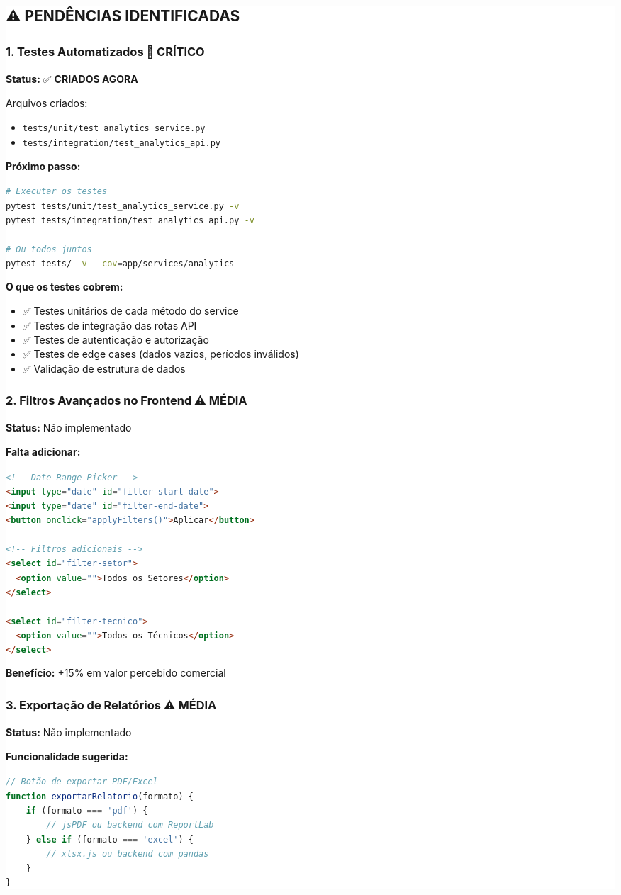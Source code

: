 
## ⚠️ PENDÊNCIAS IDENTIFICADAS

### **1. Testes Automatizados** 🔴 **CRÍTICO**
**Status:** ✅ **CRIADOS AGORA**

Arquivos criados:
- `tests/unit/test_analytics_service.py`
- `tests/integration/test_analytics_api.py`

**Próximo passo:**
```bash
# Executar os testes
pytest tests/unit/test_analytics_service.py -v
pytest tests/integration/test_analytics_api.py -v

# Ou todos juntos
pytest tests/ -v --cov=app/services/analytics
```

**O que os testes cobrem:**
- ✅ Testes unitários de cada método do service
- ✅ Testes de integração das rotas API
- ✅ Testes de autenticação e autorização
- ✅ Testes de edge cases (dados vazios, períodos inválidos)
- ✅ Validação de estrutura de dados

### **2. Filtros Avançados no Frontend** ⚠️ **MÉDIA**
**Status:** Não implementado

**Falta adicionar:**
```html
<!-- Date Range Picker -->
<input type="date" id="filter-start-date">
<input type="date" id="filter-end-date">
<button onclick="applyFilters()">Aplicar</button>

<!-- Filtros adicionais -->
<select id="filter-setor">
  <option value="">Todos os Setores</option>
</select>

<select id="filter-tecnico">
  <option value="">Todos os Técnicos</option>
</select>
```

**Benefício:** +15% em valor percebido comercial

### **3. Exportação de Relatórios** ⚠️ **MÉDIA**
**Status:** Não implementado

**Funcionalidade sugerida:**
```javascript
// Botão de exportar PDF/Excel
function exportarRelatorio(formato) {
    if (formato === 'pdf') {
        // jsPDF ou backend com ReportLab
    } else if (formato === 'excel') {
        // xlsx.js ou backend com pandas
    }
}
```

